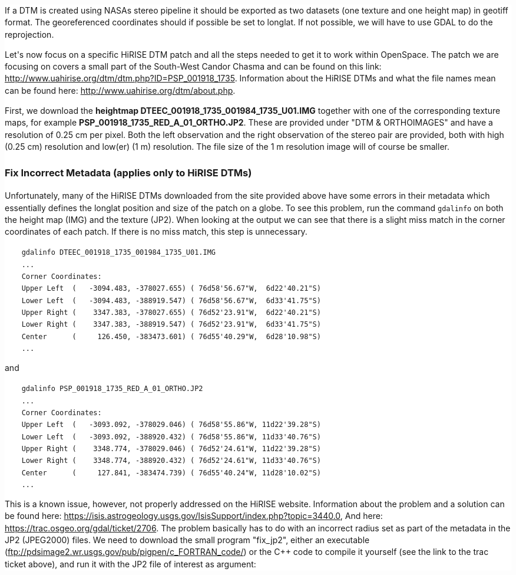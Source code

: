 If a DTM is created using NASAs stereo pipeline it should be exported as two datasets (one texture and one height map) in geotiff format. The georeferenced coordinates should if possible be set to longlat. If not possible, we will have to use GDAL to do the reprojection.

Let's now focus on a specific HiRISE DTM patch and all the steps needed to get it to work within OpenSpace. The patch we are focusing on covers a small part of the South-West Candor Chasma and can be found on this link: http://www.uahirise.org/dtm/dtm.php?ID=PSP_001918_1735.
Information about the HiRISE DTMs and what the file names mean can be found here: http://www.uahirise.org/dtm/about.php.

First, we download the **heightmap DTEEC_001918_1735_001984_1735_U01.IMG** together with one of the corresponding texture maps, for example **PSP_001918_1735_RED_A_01_ORTHO.JP2**. These are provided under "DTM & ORTHOIMAGES" and have a resolution of 0.25 cm per pixel. Both the left observation and the right observation of the stereo pair are provided, both with high (0.25 cm) resolution and low(er) (1 m) resolution. The file size of the 1 m resolution image will of course be smaller.

### Fix Incorrect Metadata (applies only to HiRISE DTMs)
Unfortunately, many of the HiRISE DTMs downloaded from the site provided above have some errors in their metadata which essentially defines the longlat position and size of the patch on a globe. To see this problem, run the command `gdalinfo` on both the height map (IMG) and the texture (JP2). When looking at the output we can see that there is a slight miss match in the corner coordinates of each patch. If there is no miss match, this step is unnecessary.

```
    gdalinfo DTEEC_001918_1735_001984_1735_U01.IMG
    ...
    Corner Coordinates:
    Upper Left  (   -3094.483, -378027.655) ( 76d58'56.67"W,  6d22'40.21"S)
    Lower Left  (   -3094.483, -388919.547) ( 76d58'56.67"W,  6d33'41.75"S)
    Upper Right (    3347.383, -378027.655) ( 76d52'23.91"W,  6d22'40.21"S)
    Lower Right (    3347.383, -388919.547) ( 76d52'23.91"W,  6d33'41.75"S)
    Center      (     126.450, -383473.601) ( 76d55'40.29"W,  6d28'10.98"S)
    ...
```

and

```
    gdalinfo PSP_001918_1735_RED_A_01_ORTHO.JP2
    ...
    Corner Coordinates:
    Upper Left  (   -3093.092, -378029.046) ( 76d58'55.86"W, 11d22'39.28"S)
    Lower Left  (   -3093.092, -388920.432) ( 76d58'55.86"W, 11d33'40.76"S)
    Upper Right (    3348.774, -378029.046) ( 76d52'24.61"W, 11d22'39.28"S)
    Lower Right (    3348.774, -388920.432) ( 76d52'24.61"W, 11d33'40.76"S)
    Center      (     127.841, -383474.739) ( 76d55'40.24"W, 11d28'10.02"S)
    ...
```

This is a known issue, however, not properly addressed on the HiRISE website. Information about the problem and a solution can be found here: https://isis.astrogeology.usgs.gov/IsisSupport/index.php?topic=3440.0,
And here: https://trac.osgeo.org/gdal/ticket/2706.
The problem basically has to do with an incorrect radius set as part of the metadata in the JP2 (JPEG2000) files. We need to download the small program "fix_jp2", either an executable (ftp://pdsimage2.wr.usgs.gov/pub/pigpen/c_FORTRAN_code/) or the C++ code to compile it yourself (see the link to the trac ticket above), and run it with the JP2 file of interest as argument:
